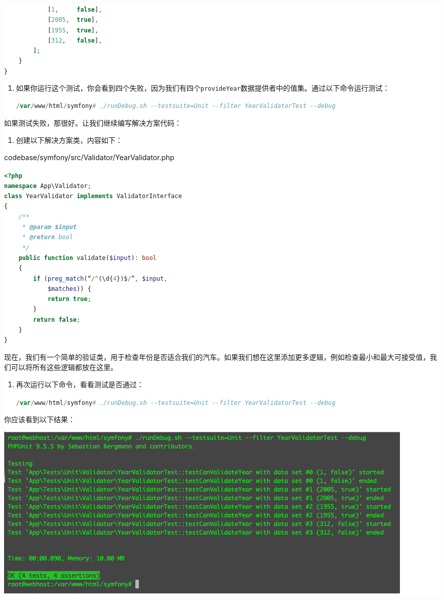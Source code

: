 ```php
            [1,     false],
            [2005,  true],
            [1955,  true],
            [312,   false],
        ];
    }
}
```

1.  如果你运行这个测试，你会看到四个失败，因为我们有四个`provideYear`数据提供者中的值集。通过以下命令运行测试：

    ```php
    /var/www/html/symfony# ./runDebug.sh --testsuite=Unit --filter YearValidatorTest --debug
    ```

如果测试失败，那很好。让我们继续编写解决方案代码：

1.  创建以下解决方案类，内容如下：

codebase/symfony/src/Validator/YearValidator.php

```php
<?php
namespace App\Validator;
class YearValidator implements ValidatorInterface
{
    /**
     * @param $input
     * @return bool
     */
    public function validate($input): bool
    {
        if (preg_match(“/^(\d{4})$/”, $input, 
            $matches)) {
            return true;
        }
        return false;
    }
}
```

现在，我们有一个简单的验证类，用于检查年份是否适合我们的汽车。如果我们想在这里添加更多逻辑，例如检查最小和最大可接受值，我们可以将所有这些逻辑都放在这里。

1.  再次运行以下命令，看看测试是否通过：

    ```php
    /var/www/html/symfony# ./runDebug.sh --testsuite=Unit --filter YearValidatorTest --debug
    ```

你应该看到以下结果：

![图 8.7 – 简单日期验证测试](img/Figure_8.07_B18318.jpg)